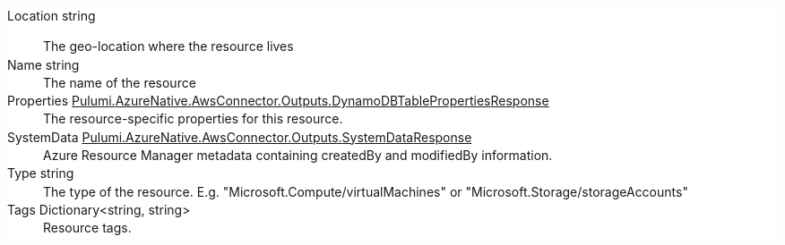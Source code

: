 <a data-swiftype-name="resource-property" data-swiftype-type="text" href="#location_csharp" style="color: inherit; text-decoration: inherit;">Location</a>
</span>
        <span class="property-indicator"></span>
        <span class="property-type">string</span>
    </dt>
    <dd>The geo-location where the resource lives</dd><dt class="property-"
            title="">
        <span id="name_csharp">
<a data-swiftype-name="resource-property" data-swiftype-type="text" href="#name_csharp" style="color: inherit; text-decoration: inherit;">Name</a>
</span>
        <span class="property-indicator"></span>
        <span class="property-type">string</span>
    </dt>
    <dd>The name of the resource</dd><dt class="property-"
            title="">
        <span id="properties_csharp">
<a data-swiftype-name="resource-property" data-swiftype-type="text" href="#properties_csharp" style="color: inherit; text-decoration: inherit;">Properties</a>
</span>
        <span class="property-indicator"></span>
        <span class="property-type"><a href="#dynamodbtablepropertiesresponse">Pulumi.<wbr>Azure<wbr>Native.<wbr>Aws<wbr>Connector.<wbr>Outputs.<wbr>Dynamo<wbr>DBTable<wbr>Properties<wbr>Response</a></span>
    </dt>
    <dd>The resource-specific properties for this resource.</dd><dt class="property-"
            title="">
        <span id="systemdata_csharp">
<a data-swiftype-name="resource-property" data-swiftype-type="text" href="#systemdata_csharp" style="color: inherit; text-decoration: inherit;">System<wbr>Data</a>
</span>
        <span class="property-indicator"></span>
        <span class="property-type"><a href="#systemdataresponse">Pulumi.<wbr>Azure<wbr>Native.<wbr>Aws<wbr>Connector.<wbr>Outputs.<wbr>System<wbr>Data<wbr>Response</a></span>
    </dt>
    <dd>Azure Resource Manager metadata containing createdBy and modifiedBy information.</dd><dt class="property-"
            title="">
        <span id="type_csharp">
<a data-swiftype-name="resource-property" data-swiftype-type="text" href="#type_csharp" style="color: inherit; text-decoration: inherit;">Type</a>
</span>
        <span class="property-indicator"></span>
        <span class="property-type">string</span>
    </dt>
    <dd>The type of the resource. E.g. &quot;Microsoft.Compute/virtualMachines&quot; or &quot;Microsoft.Storage/storageAccounts&quot;</dd><dt class="property-"
            title="">
        <span id="tags_csharp">
<a data-swiftype-name="resource-property" data-swiftype-type="text" href="#tags_csharp" style="color: inherit; text-decoration: inherit;">Tags</a>
</span>
        <span class="property-indicator"></span>
        <span class="property-type">Dictionary&lt;string, string&gt;</span>
    </dt>
    <dd>Resource tags.</dd></dl>
</pulumi-choosable>
</div>
